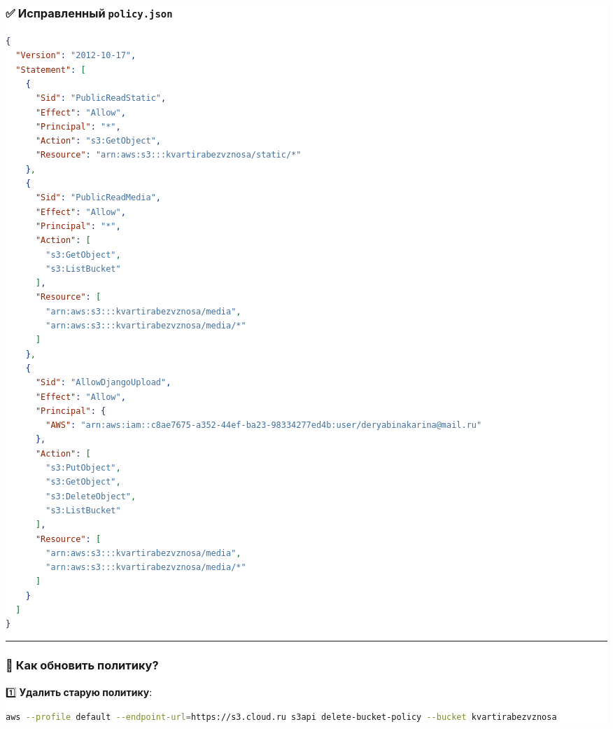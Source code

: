 ### ✅ **Исправленный `policy.json`**
```json
{
  "Version": "2012-10-17",
  "Statement": [
    {
      "Sid": "PublicReadStatic",
      "Effect": "Allow",
      "Principal": "*",
      "Action": "s3:GetObject",
      "Resource": "arn:aws:s3:::kvartirabezvznosa/static/*"
    },
    {
      "Sid": "PublicReadMedia",
      "Effect": "Allow",
      "Principal": "*",
      "Action": [
        "s3:GetObject",
        "s3:ListBucket"
      ],
      "Resource": [
        "arn:aws:s3:::kvartirabezvznosa/media",
        "arn:aws:s3:::kvartirabezvznosa/media/*"
      ]
    },
    {
      "Sid": "AllowDjangoUpload",
      "Effect": "Allow",
      "Principal": {
        "AWS": "arn:aws:iam::c8ae7675-a352-44ef-ba23-98334277ed4b:user/deryabinakarina@mail.ru"
      },
      "Action": [
        "s3:PutObject",
        "s3:GetObject",
        "s3:DeleteObject",
        "s3:ListBucket"
      ],
      "Resource": [
        "arn:aws:s3:::kvartirabezvznosa/media",
        "arn:aws:s3:::kvartirabezvznosa/media/*"
      ]
    }
  ]
}
```

---

### 🔧 **Как обновить политику?**
1️⃣ **Удалить старую политику**:
```bash
aws --profile default --endpoint-url=https://s3.cloud.ru s3api delete-bucket-policy --bucket kvartirabezvznosa
```
